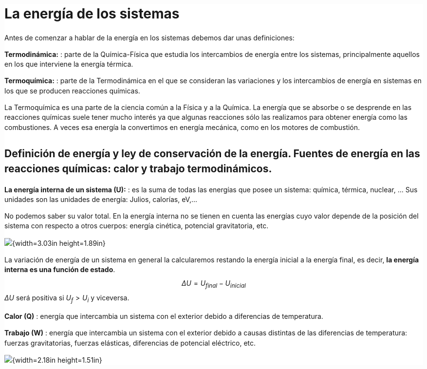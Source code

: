 # La energía de los sistemas

Antes de comenzar a hablar de la energía en los sistemas debemos dar
unas definiciones:

**Termodinámica:**
:   parte de la Química-Física que estudia los
intercambios de energía entre los sistemas, principalmente aquellos en
los que interviene la energía térmica.

**Termoquímica:**
:   parte de la Termodinámica en el que se consideran las
variaciones y los intercambios de energía en sistemas en los que se
producen reacciones químicas.

La Termoquímica es una parte de la ciencia común a la Física y a la
Química. La energía que se absorbe o se desprende en las reacciones
químicas suele tener mucho interés ya que algunas reacciones sólo las
realizamos para obtener energía como las combustiones. A veces esa
energía la convertimos en energía mecánica, como en los motores de
combustión.

## Definición de energía y ley de conservación de la energía. Fuentes de energía en las reacciones químicas: calor y trabajo termodinámicos.

**La energía interna de un sistema (U):**
:   es la suma de todas las
energías que posee un sistema: química, térmica, nuclear, ... Sus
unidades son las unidades de energía: Julios, calorías, eV,...

No podemos saber su valor total. En la energía interna no se tienen en
cuenta las energías cuyo valor depende de la posición del sistema con
respecto a otros cuerpos: energía cinética, potencial gravitatoria, etc.

![](t11/media/image37.png){width=3.03in height=1.89in}

La variación de energía de un sistema en
general la calcularemos restando la energía inicial a la energía final,
es decir, **la energía interna es una función de estado**.
$$\Delta U = U_{final} - U_{inicial}$$
$\Delta U$ será positiva si $U_f > U_i$ y viceversa.

**Calor (Q)**
:   energía que intercambia un sistema con el exterior debido
    a diferencias de temperatura.

**Trabajo (W)**
:   energía que intercambia un sistema con el exterior
    debido a causas distintas de las diferencias de temperatura: fuerzas
    gravitatorias, fuerzas elásticas, diferencias de potencial eléctrico, etc.

![](t11/media/image38.jpeg){width=2.18in height=1.51in}
